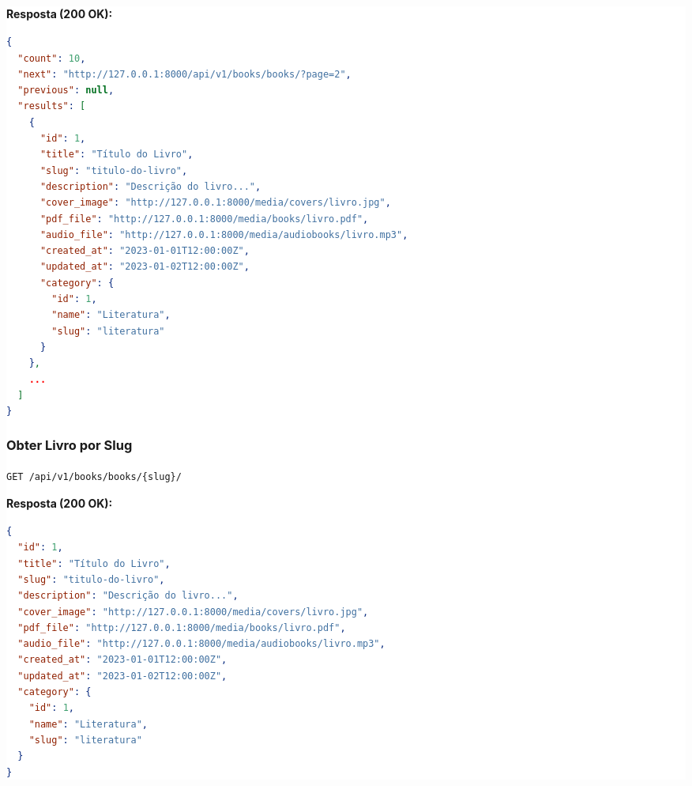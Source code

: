 **Resposta (200 OK):**
```json
{
  "count": 10,
  "next": "http://127.0.0.1:8000/api/v1/books/books/?page=2",
  "previous": null,
  "results": [
    {
      "id": 1,
      "title": "Título do Livro",
      "slug": "titulo-do-livro",
      "description": "Descrição do livro...",
      "cover_image": "http://127.0.0.1:8000/media/covers/livro.jpg",
      "pdf_file": "http://127.0.0.1:8000/media/books/livro.pdf",
      "audio_file": "http://127.0.0.1:8000/media/audiobooks/livro.mp3",
      "created_at": "2023-01-01T12:00:00Z",
      "updated_at": "2023-01-02T12:00:00Z",
      "category": {
        "id": 1,
        "name": "Literatura",
        "slug": "literatura"
      }
    },
    ...
  ]
}
```

### Obter Livro por Slug

```
GET /api/v1/books/books/{slug}/
```

**Resposta (200 OK):**
```json
{
  "id": 1,
  "title": "Título do Livro",
  "slug": "titulo-do-livro",
  "description": "Descrição do livro...",
  "cover_image": "http://127.0.0.1:8000/media/covers/livro.jpg",
  "pdf_file": "http://127.0.0.1:8000/media/books/livro.pdf",
  "audio_file": "http://127.0.0.1:8000/media/audiobooks/livro.mp3",
  "created_at": "2023-01-01T12:00:00Z",
  "updated_at": "2023-01-02T12:00:00Z",
  "category": {
    "id": 1,
    "name": "Literatura",
    "slug": "literatura"
  }
}
```
